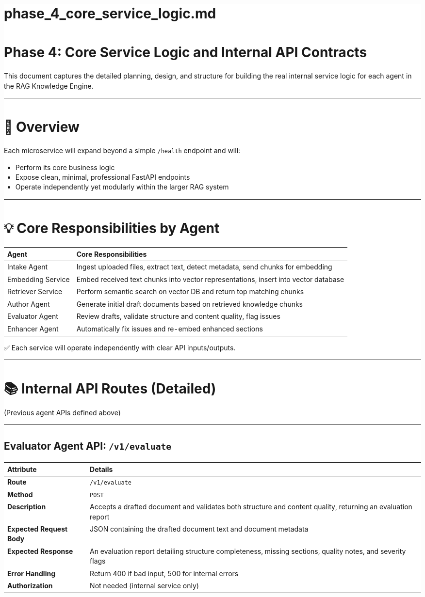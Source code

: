 # phase_4_core_service_logic.md

# Phase 4: Core Service Logic and Internal API Contracts

This document captures the detailed planning, design, and structure for building the real internal service logic for each agent in the RAG Knowledge Engine.

---

# 🔢 Overview

Each microservice will expand beyond a simple `/health` endpoint and will:
- Perform its core business logic
- Expose clean, minimal, professional FastAPI endpoints
- Operate independently yet modularly within the larger RAG system

---

# 💡 Core Responsibilities by Agent

| Agent | Core Responsibilities |
|:------|:----------------------|
| Intake Agent | Ingest uploaded files, extract text, detect metadata, send chunks for embedding |
| Embedding Service | Embed received text chunks into vector representations, insert into vector database |
| Retriever Service | Perform semantic search on vector DB and return top matching chunks |
| Author Agent | Generate initial draft documents based on retrieved knowledge chunks |
| Evaluator Agent | Review drafts, validate structure and content quality, flag issues |
| Enhancer Agent | Automatically fix issues and re-embed enhanced sections |

✅ Each service will operate independently with clear API inputs/outputs.

---

# 📚 Internal API Routes (Detailed)

(Previous agent APIs defined above)

---

## Evaluator Agent API: `/v1/evaluate`

| Attribute | Details |
|:----------|:--------|
| **Route** | `/v1/evaluate` |
| **Method** | `POST` |
| **Description** | Accepts a drafted document and validates both structure and content quality, returning an evaluation report |
| **Expected Request Body** | JSON containing the drafted document text and document metadata |
| **Expected Response** | An evaluation report detailing structure completeness, missing sections, quality notes, and severity flags |
| **Error Handling** | Return 400 if bad input, 500 for internal errors |
| **Authorization** | Not needed (internal service only) |
